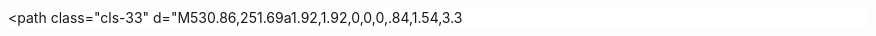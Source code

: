 <path class="cls-33" d="M407,250.3a4.55,4.55,0,0,0,.18,1.28,3.28,3.28,0,0,0,.57,1.08,2.65,2.65,0,0,0,.94.73,3,3,0,0,0,1.36.28,3.07,3.07,0,0,0,1.78-.47,2.86,2.86,0,0,0,1-1.42h2.37a4.84,4.84,0,0,1-.68,1.65,4.69,4.69,0,0,1-1.17,1.22,5,5,0,0,1-1.52.75,6.54,6.54,0,0,1-1.78.25,6.07,6.07,0,0,1-2.37-.44A5,5,0,0,1,406,254a5.15,5.15,0,0,1-1.08-1.9,7.71,7.71,0,0,1-.36-2.41,7,7,0,0,1,.38-2.3,6.06,6.06,0,0,1,1.1-1.92,5.47,5.47,0,0,1,1.73-1.31,5.3,5.3,0,0,1,2.29-.48,5.16,5.16,0,0,1,2.41.56,5.22,5.22,0,0,1,1.77,1.49,5.88,5.88,0,0,1,1,2.12,6.59,6.59,0,0,1,.17,2.47Zm5.85-1.65a4.08,4.08,0,0,0-.25-1.14,2.9,2.9,0,0,0-.58-1,2.79,2.79,0,0,0-.88-.66,2.55,2.55,0,0,0-1.15-.25,3.09,3.09,0,0,0-1.2.23,2.62,2.62,0,0,0-.92.64,3.06,3.06,0,0,0-.62,1,3.37,3.37,0,0,0-.25,1.19Z"/><path class="cls-33" d="M425,247.77a2.35,2.35,0,0,0-.85-1.59,2.75,2.75,0,0,0-1.75-.54,3.6,3.6,0,0,0-1,.16,2.46,2.46,0,0,0-1,.62,3.38,3.38,0,0,0-.77,1.25,5.91,5.91,0,0,0-.31,2.11,6.14,6.14,0,0,0,.16,1.4,4,4,0,0,0,.53,1.26,3,3,0,0,0,.94.89,2.71,2.71,0,0,0,1.38.34,2.55,2.55,0,0,0,1.82-.68,3.26,3.26,0,0,0,.89-1.92h2.51a5.52,5.52,0,0,1-1.69,3.4,5.09,5.09,0,0,1-3.53,1.18,5.81,5.81,0,0,1-2.36-.45,5,5,0,0,1-1.73-1.23,5.34,5.34,0,0,1-1.07-1.86,7.34,7.34,0,0,1-.36-2.33,8,8,0,0,1,.35-2.4,5.57,5.57,0,0,1,1.06-1.95,5,5,0,0,1,1.75-1.3,6,6,0,0,1,2.45-.47,6.78,6.78,0,0,1,1.88.25,5,5,0,0,1,1.59.76A4,4,0,0,1,427,246a4.41,4.41,0,0,1,.53,1.82Z"/><path class="cls-33" d="M429.6,239.63h2.51v8.93l4.53-4.59h3.08l-4.36,4.18,4.78,7.19h-3.06l-3.48-5.52-1.49,1.45v4.07H429.6Z"/><path class="cls-33" d="M441.41,239.63h2.51V242h-2.51Zm0,4.34h2.51v11.37h-2.51Z"/><path class="cls-33" d="M446.65,244H449v1.67l0,0a4.17,4.17,0,0,1,1.5-1.48,3.94,3.94,0,0,1,2-.54,4.23,4.23,0,0,1,2.95,1,3.69,3.69,0,0,1,1.08,2.9v7.81h-2.51v-7.15a3.14,3.14,0,0,0-.57-1.95,2.08,2.08,0,0,0-1.65-.6,2.81,2.81,0,0,0-1.15.23,2.45,2.45,0,0,0-.85.64,2.89,2.89,0,0,0-.55,1,3.27,3.27,0,0,0-.2,1.17v6.71h-2.51Z"/><path class="cls-33" d="M469.79,254.75a4.86,4.86,0,0,1-1.44,3.84,6.1,6.1,0,0,1-4.14,1.26,8.47,8.47,0,0,1-1.73-.18,5,5,0,0,1-1.59-.59,3.78,3.78,0,0,1-1.19-1.1,3.27,3.27,0,0,1-.58-1.67h2.51a2.06,2.06,0,0,0,.37.86,1.92,1.92,0,0,0,.63.51,2.34,2.34,0,0,0,.8.25c.3,0,.61.05.93.05a2.92,2.92,0,0,0,2.22-.75,3,3,0,0,0,.71-2.15v-1.74h-.05a3.89,3.89,0,0,1-3.41,2,5.27,5.27,0,0,1-2.32-.47,4.37,4.37,0,0,1-1.58-1.3,5.34,5.34,0,0,1-.92-1.9,9,9,0,0,1-.28-2.31,6.55,6.55,0,0,1,.35-2.18,5.48,5.48,0,0,1,1-1.82,4.83,4.83,0,0,1,3.79-1.7,4.43,4.43,0,0,1,2,.45,3,3,0,0,1,1.38,1.42h.05V244h2.5Zm-5.56-1.39a2.77,2.77,0,0,0,1.42-.34,2.89,2.89,0,0,0,.94-.9,4.07,4.07,0,0,0,.53-1.28,6.37,6.37,0,0,0,.17-1.44,5.56,5.56,0,0,0-.18-1.41,3.92,3.92,0,0,0-.54-1.21,2.55,2.55,0,0,0-.95-.83,2.86,2.86,0,0,0-1.39-.31,2.68,2.68,0,0,0-1.41.35,2.86,2.86,0,0,0-.92.91,3.82,3.82,0,0,0-.51,1.28,6.92,6.92,0,0,0-.15,1.42,5.2,5.2,0,0,0,.17,1.37,3.86,3.86,0,0,0,.54,1.2,2.8,2.8,0,0,0,.92.86A2.66,2.66,0,0,0,464.23,253.36Z"/><path class="cls-33" d="M478.5,239.63H481v5.81h.05a3.27,3.27,0,0,1,.64-.75,4,4,0,0,1,.82-.56,4.51,4.51,0,0,1,1-.35,4.11,4.11,0,0,1,1-.12,5.52,5.52,0,0,1,2.34.47,4.65,4.65,0,0,1,1.66,1.3,5.6,5.6,0,0,1,1,1.93,8.09,8.09,0,0,1,.33,2.35,8.26,8.26,0,0,1-.3,2.22,5.86,5.86,0,0,1-.9,1.9,4.44,4.44,0,0,1-1.53,1.32,4.56,4.56,0,0,1-2.18.5,9,9,0,0,1-1.15-.08,4.53,4.53,0,0,1-1.11-.29,3.9,3.9,0,0,1-1-.58,2.81,2.81,0,0,1-.72-.92h0v1.56H478.5Zm8.76,10a5.33,5.33,0,0,0-.2-1.5,4.23,4.23,0,0,0-.59-1.29,3.05,3.05,0,0,0-1-.9,2.67,2.67,0,0,0-1.36-.34,2.77,2.77,0,0,0-2.39,1.1,4.82,4.82,0,0,0-.81,2.93,5.77,5.77,0,0,0,.21,1.59,3.69,3.69,0,0,0,.63,1.27,3.07,3.07,0,0,0,1,.83,2.81,2.81,0,0,0,1.36.31,2.86,2.86,0,0,0,1.45-.35,3.19,3.19,0,0,0,1-.92,3.83,3.83,0,0,0,.55-1.27A6.53,6.53,0,0,0,487.26,249.67Z"/><path class="cls-33" d="M497.09,255.65a6.23,6.23,0,0,1-2.43-.45,5.09,5.09,0,0,1-2.92-3.14,7.64,7.64,0,0,1,0-4.82,5.27,5.27,0,0,1,1.12-1.89,5.13,5.13,0,0,1,1.8-1.24,6.81,6.81,0,0,1,4.87,0,5.13,5.13,0,0,1,1.8,1.24,5.42,5.42,0,0,1,1.12,1.89,7.64,7.64,0,0,1,0,4.82,5.37,5.37,0,0,1-1.12,1.9,5.26,5.26,0,0,1-1.8,1.24A6.28,6.28,0,0,1,497.09,255.65Zm0-2a3,3,0,0,0,1.46-.35,3.21,3.21,0,0,0,1-.93,4,4,0,0,0,.58-1.28,5.7,5.7,0,0,0,0-2.92,4,4,0,0,0-.58-1.29,3.27,3.27,0,0,0-1-.91,3.2,3.2,0,0,0-2.91,0,3.16,3.16,0,0,0-1,.91,4,4,0,0,0-.58,1.29,5.7,5.7,0,0,0,0,2.92,4,4,0,0,0,.58,1.28,3.11,3.11,0,0,0,1,.93A2.94,2.94,0,0,0,497.09,253.67Z"/><path class="cls-33" d="M508,249.36,504.05,244h3l2.38,3.49,2.48-3.49h2.91L511,249.22l4.35,6.12h-3l-2.88-4.2-2.8,4.2h-2.95Z"/><path class="cls-33" d="M518.7,250.3a4.55,4.55,0,0,0,.18,1.28,3.28,3.28,0,0,0,.57,1.08,2.74,2.74,0,0,0,.94.73,3.53,3.53,0,0,0,3.14-.19,2.86,2.86,0,0,0,1-1.42h2.37a4.72,4.72,0,0,1-1.84,2.87,5.19,5.19,0,0,1-1.53.75,6.52,6.52,0,0,1-1.77.25,6.09,6.09,0,0,1-2.38-.44,5,5,0,0,1-1.75-1.23,5.15,5.15,0,0,1-1.08-1.9,7.71,7.71,0,0,1-.36-2.41,6.73,6.73,0,0,1,.39-2.3,5.85,5.85,0,0,1,1.09-1.92,5.47,5.47,0,0,1,1.73-1.31,5.3,5.3,0,0,1,2.29-.48,5.16,5.16,0,0,1,2.41.56,5.22,5.22,0,0,1,1.77,1.49,5.88,5.88,0,0,1,1,2.12,6.39,6.39,0,0,1,.17,2.47Zm5.85-1.65a4.08,4.08,0,0,0-.25-1.14,2.9,2.9,0,0,0-.58-1,2.79,2.79,0,0,0-.88-.66,2.52,2.52,0,0,0-1.15-.25,3.09,3.09,0,0,0-1.2.23,2.62,2.62,0,0,0-.92.64,3.06,3.06,0,0,0-.62,1,3.37,3.37,0,0,0-.25,1.19Z"/><path class="cls-33" d="M530.86,251.69a1.92,1.92,0,0,0,.84,1.54,3.3